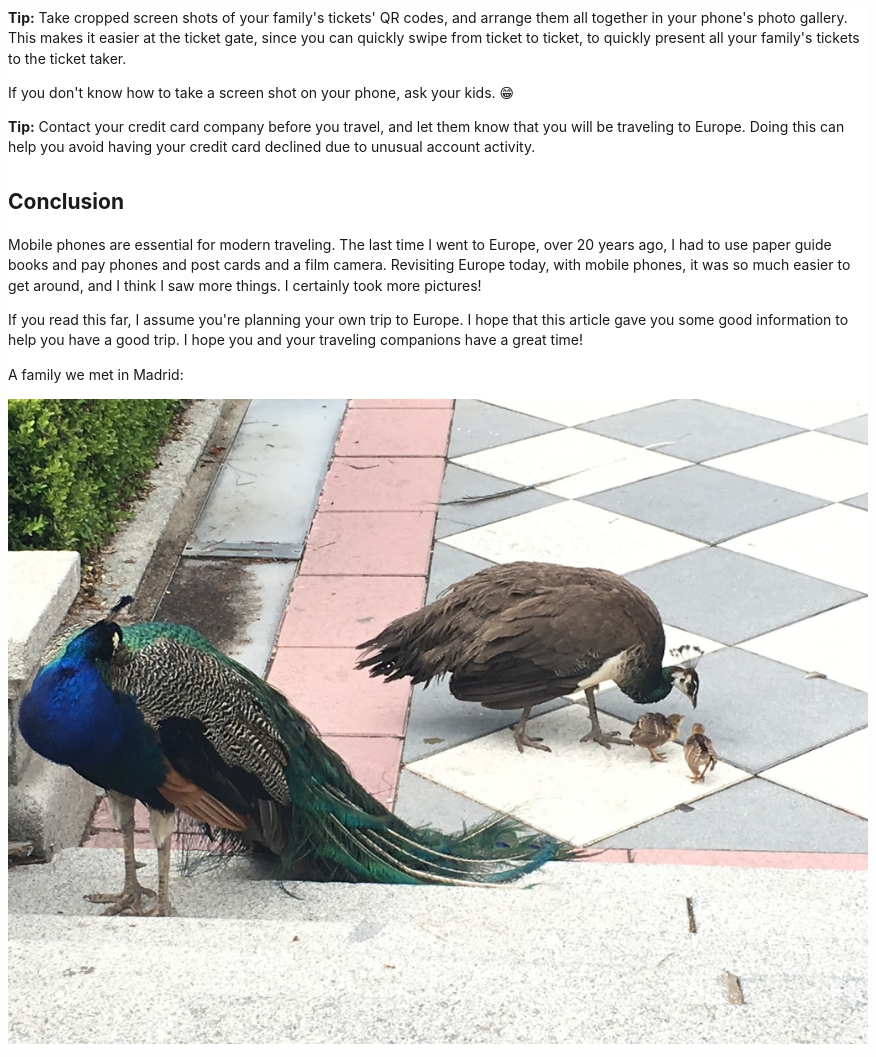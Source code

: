 **Tip:**  Take cropped screen shots of your family's tickets' QR codes, and
arrange them all together in your phone's photo gallery. This makes it easier
at the ticket gate, since you can quickly swipe from ticket to ticket, to
quickly present all your family's tickets to the ticket taker.

If you don't know how to take a screen shot on your phone, ask your kids. 😁

**Tip:** Contact your credit card company before you travel, and let them know
that you will be traveling to Europe. Doing this can help you avoid having
your credit card declined due to unusual account activity.

##  Conclusion

Mobile phones are essential for modern traveling. The last time I went to
Europe, over 20 years ago, I had to use paper guide books and pay phones and
post cards and a film camera. Revisiting Europe today, with mobile phones, it
was so much easier to get around, and I think I saw more things. I certainly
took more pictures!

If you read this far, I assume you're planning your own trip to Europe. I hope
that this article gave you some good information to help you have a good trip.
I hope you and your traveling companions have a great time!

A family we met in Madrid:

![A family we met in Madrid](/assets/posts/2017-09-03-The_Modern_Family_Guide_to_Technology_to_take_on_a_European_Vacation-IMG_2494.jpg)
